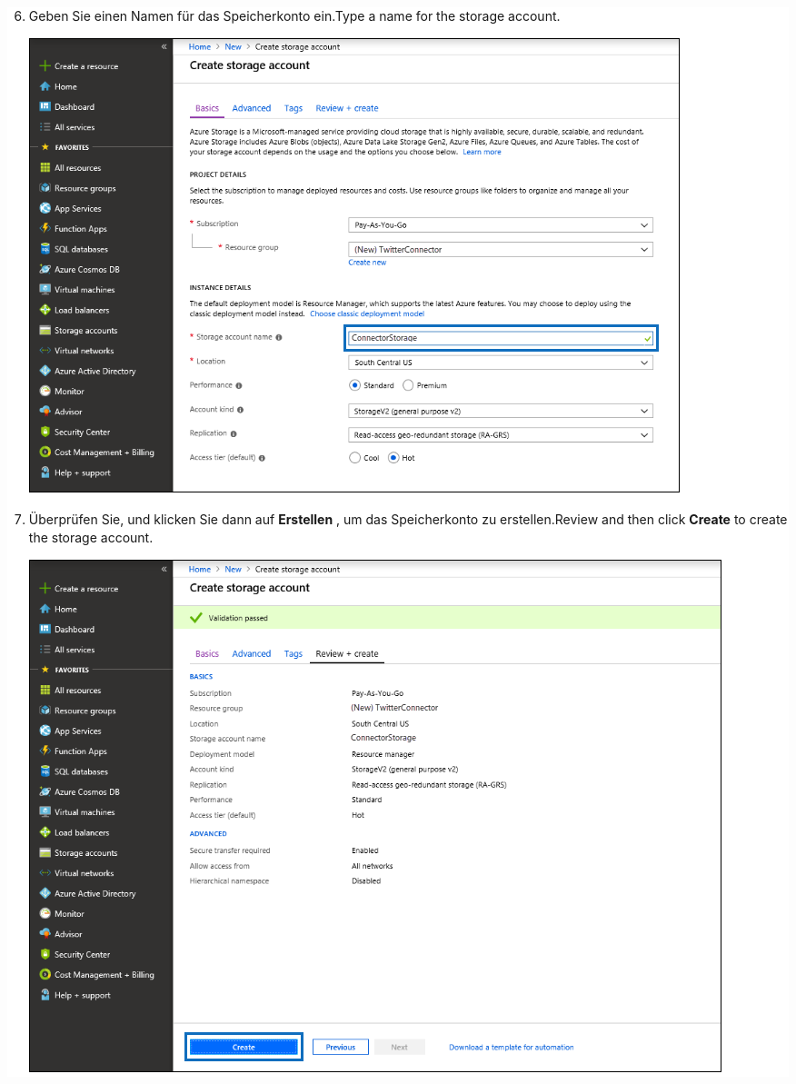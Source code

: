 
6. <span data-ttu-id="6977c-133">Geben Sie einen Namen für das Speicherkonto ein.</span><span class="sxs-lookup"><span data-stu-id="6977c-133">Type a name for the storage account.</span></span>

   ![](media/TCimage16.png)

7. <span data-ttu-id="6977c-134">Überprüfen Sie, und klicken Sie dann auf **Erstellen** , um das Speicherkonto zu erstellen.</span><span class="sxs-lookup"><span data-stu-id="6977c-134">Review and then click **Create** to create the storage account.</span></span>

   ![](media/TCimage17.png)
